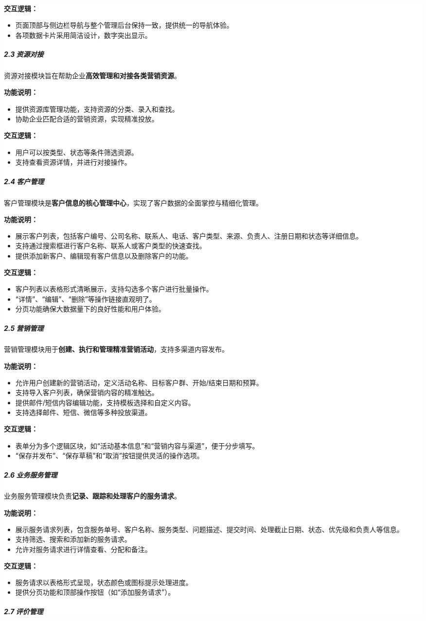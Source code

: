 **交互逻辑：**
* 页面顶部与侧边栏导航与整个管理后台保持一致，提供统一的导航体验。
* 各项数据卡片采用简洁设计，数字突出显示。

##### 2.3 资源对接

资源对接模块旨在帮助企业**高效管理和对接各类营销资源**。

**功能说明：**
* 提供资源库管理功能，支持资源的分类、录入和查找。
* 协助企业匹配合适的营销资源，实现精准投放。

**交互逻辑：**
* 用户可以按类型、状态等条件筛选资源。
* 支持查看资源详情，并进行对接操作。

##### 2.4 客户管理

客户管理模块是**客户信息的核心管理中心**，实现了客户数据的全面掌控与精细化管理。

**功能说明：**
* 展示客户列表，包括客户编号、公司名称、联系人、电话、客户类型、来源、负责人、注册日期和状态等详细信息。
* 支持通过搜索框进行客户名称、联系人或客户类型的快速查找。
* 提供添加新客户、编辑现有客户信息以及删除客户的功能。

**交互逻辑：**
* 客户列表以表格形式清晰展示，支持勾选多个客户进行批量操作。
* “详情”、“编辑”、“删除”等操作链接直观明了。
* 分页功能确保大数据量下的良好性能和用户体验。

##### 2.5 营销管理

营销管理模块用于**创建、执行和管理精准营销活动**，支持多渠道内容发布。

**功能说明：**
* 允许用户创建新的营销活动，定义活动名称、目标客户群、开始/结束日期和预算。
* 支持导入客户列表，确保营销内容的精准触达。
* 提供邮件/短信内容编辑功能，支持模板选择和自定义内容。
* 支持选择邮件、短信、微信等多种投放渠道。

**交互逻辑：**
* 表单分为多个逻辑区块，如“活动基本信息”和“营销内容与渠道”，便于分步填写。
* “保存并发布”、“保存草稿”和“取消”按钮提供灵活的操作选项。

##### 2.6 业务服务管理

业务服务管理模块负责**记录、跟踪和处理客户的服务请求**。

**功能说明：**
* 展示服务请求列表，包含服务单号、客户名称、服务类型、问题描述、提交时间、处理截止日期、状态、优先级和负责人等信息。
* 支持筛选、搜索和添加新的服务请求。
* 允许对服务请求进行详情查看、分配和备注。

**交互逻辑：**
* 服务请求以表格形式呈现，状态颜色或图标提示处理进度。
* 提供分页功能和顶部操作按钮（如“添加服务请求”）。

##### 2.7 评价管理
